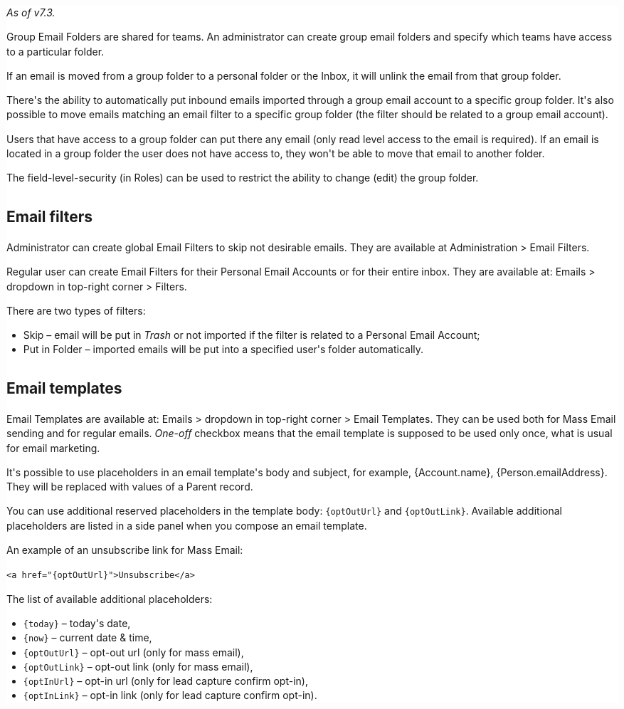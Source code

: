 *As of v7.3.*

Group Email Folders are shared for teams. An administrator can create group email folders and specify which teams have access to a particular folder.

If an email is moved from a group folder to a personal folder or the Inbox, it will unlink the email from that group folder.

There's the ability to automatically put inbound emails imported through a group email account to a specific group folder. It's also possible to move emails matching an email filter to a specific group folder (the filter should be related to a group email account).

Users that have access to a group folder can put there any email (only read level access to the email is required). If an email is located in a group folder the user does not have access to, they won't be able to move that email to another folder.

The field-level-security (in Roles) can be used to restrict the ability to change (edit) the group folder.

## Email filters

Administrator can create global Email Filters to skip not desirable emails. They are available at Administration > Email Filters.

Regular user can create Email Filters for their Personal Email Accounts or for their entire inbox. They are available at: Emails > dropdown in top-right corner > Filters.

There are two types of filters:

* Skip – email will be put in *Trash* or not imported if the filter is related to a Personal Email Account;
* Put in Folder – imported emails will be put into a specified user's folder automatically.

## Email templates

Email Templates are available at: Emails > dropdown in top-right corner > Email Templates. They can be used both for Mass Email sending and for regular emails. *One-off* checkbox means that the email template is supposed to be used only once, what is usual for email marketing.

It's possible to use placeholders in an email template's body and subject, for example, {Account.name}, {Person.emailAddress}. They will be replaced with values of a Parent record.

You can use additional reserved placeholders in the template body: `{optOutUrl}` and `{optOutLink}`. Available additional placeholders are listed in a side panel when you compose an email template.

An example of an unsubscribe link for Mass Email:

```
<a href="{optOutUrl}">Unsubscribe</a>
```

The list of available additional placeholders:

* `{today}` – today's date,
* `{now}` – current date & time,
* `{optOutUrl}` – opt-out url (only for mass email),
* `{optOutLink}` – opt-out link (only for mass email),
* `{optInUrl}` – opt-in url (only for lead capture confirm opt-in),
* `{optInLink}` – opt-in link (only for lead capture confirm opt-in).
